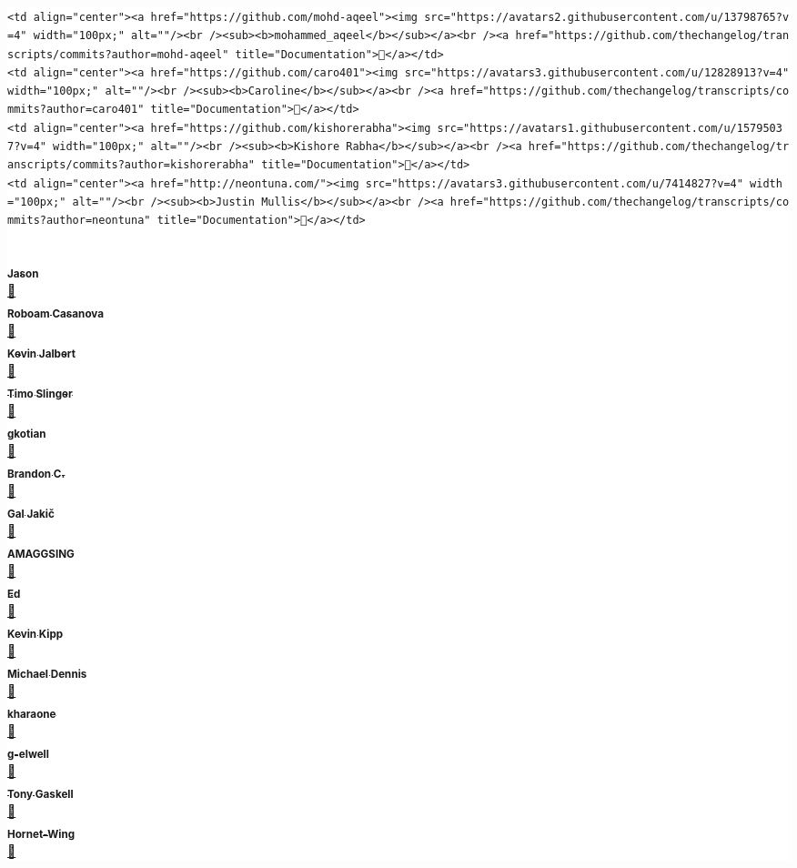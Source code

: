     <td align="center"><a href="https://github.com/mohd-aqeel"><img src="https://avatars2.githubusercontent.com/u/13798765?v=4" width="100px;" alt=""/><br /><sub><b>mohammed_aqeel</b></sub></a><br /><a href="https://github.com/thechangelog/transcripts/commits?author=mohd-aqeel" title="Documentation">📖</a></td>
    <td align="center"><a href="https://github.com/caro401"><img src="https://avatars3.githubusercontent.com/u/12828913?v=4" width="100px;" alt=""/><br /><sub><b>Caroline</b></sub></a><br /><a href="https://github.com/thechangelog/transcripts/commits?author=caro401" title="Documentation">📖</a></td>
    <td align="center"><a href="https://github.com/kishorerabha"><img src="https://avatars1.githubusercontent.com/u/15795037?v=4" width="100px;" alt=""/><br /><sub><b>Kishore Rabha</b></sub></a><br /><a href="https://github.com/thechangelog/transcripts/commits?author=kishorerabha" title="Documentation">📖</a></td>
    <td align="center"><a href="http://neontuna.com/"><img src="https://avatars3.githubusercontent.com/u/7414827?v=4" width="100px;" alt=""/><br /><sub><b>Justin Mullis</b></sub></a><br /><a href="https://github.com/thechangelog/transcripts/commits?author=neontuna" title="Documentation">📖</a></td>
  </tr>
  <tr>
    <td align="center"><a href="https://github.com/jcastle13"><img src="https://avatars2.githubusercontent.com/u/6162786?v=4" width="100px;" alt=""/><br /><sub><b>Jason</b></sub></a><br /><a href="https://github.com/thechangelog/transcripts/commits?author=jcastle13" title="Documentation">📖</a></td>
    <td align="center"><a href="https://github.com/RolloCasanova"><img src="https://avatars2.githubusercontent.com/u/9014626?v=4" width="100px;" alt=""/><br /><sub><b>Roboam Casanova</b></sub></a><br /><a href="https://github.com/thechangelog/transcripts/commits?author=RolloCasanova" title="Documentation">📖</a></td>
    <td align="center"><a href="https://kevinjalbert.com"><img src="https://avatars3.githubusercontent.com/u/574871?v=4" width="100px;" alt=""/><br /><sub><b>Kevin Jalbert</b></sub></a><br /><a href="https://github.com/thechangelog/transcripts/commits?author=kevinjalbert" title="Documentation">📖</a></td>
    <td align="center"><a href="http://vurb.agency"><img src="https://avatars1.githubusercontent.com/u/13174887?v=4" width="100px;" alt=""/><br /><sub><b>Timo Slinger</b></sub></a><br /><a href="https://github.com/thechangelog/transcripts/commits?author=TiSli" title="Documentation">📖</a></td>
    <td align="center"><a href="https://github.com/gkotian"><img src="https://avatars0.githubusercontent.com/u/1580240?v=4" width="100px;" alt=""/><br /><sub><b>gkotian</b></sub></a><br /><a href="https://github.com/thechangelog/transcripts/commits?author=gkotian" title="Documentation">📖</a></td>
    <td align="center"><a href="https://github.com/Bculp"><img src="https://avatars2.githubusercontent.com/u/18430971?v=4" width="100px;" alt=""/><br /><sub><b>Brandon C.</b></sub></a><br /><a href="https://github.com/thechangelog/transcripts/commits?author=Bculp" title="Documentation">📖</a></td>
  </tr>
  <tr>
    <td align="center"><a href="https://github.com/morpheus7CS"><img src="https://avatars2.githubusercontent.com/u/8884582?v=4" width="100px;" alt=""/><br /><sub><b>Gal Jakič</b></sub></a><br /><a href="https://github.com/thechangelog/transcripts/commits?author=morpheus7CS" title="Documentation">📖</a></td>
    <td align="center"><a href="https://github.com/AMAGGSING"><img src="https://avatars1.githubusercontent.com/u/36554894?v=4" width="100px;" alt=""/><br /><sub><b>AMAGGSING</b></sub></a><br /><a href="https://github.com/thechangelog/transcripts/commits?author=AMAGGSING" title="Documentation">📖</a></td>
    <td align="center"><a href="http://edhazledine.com"><img src="https://avatars3.githubusercontent.com/u/31481469?v=4" width="100px;" alt=""/><br /><sub><b>Ed</b></sub></a><br /><a href="https://github.com/thechangelog/transcripts/commits?author=edhaz" title="Documentation">📖</a></td>
    <td align="center"><a href="https://github.com/third774"><img src="https://avatars3.githubusercontent.com/u/8732191?v=4" width="100px;" alt=""/><br /><sub><b>Kevin Kipp</b></sub></a><br /><a href="https://github.com/thechangelog/transcripts/commits?author=third774" title="Documentation">📖</a></td>
    <td align="center"><a href="https://michaeljdennis.com"><img src="https://avatars0.githubusercontent.com/u/157686?v=4" width="100px;" alt=""/><br /><sub><b>Michael Dennis</b></sub></a><br /><a href="https://github.com/thechangelog/transcripts/commits?author=michaeljdennis" title="Documentation">📖</a></td>
    <td align="center"><a href="https://github.com/kharaone"><img src="https://avatars1.githubusercontent.com/u/6599271?v=4" width="100px;" alt=""/><br /><sub><b>kharaone</b></sub></a><br /><a href="https://github.com/thechangelog/transcripts/commits?author=kharaone" title="Documentation">📖</a></td>
  </tr>
  <tr>
    <td align="center"><a href="https://github.com/g-elwell"><img src="https://avatars3.githubusercontent.com/u/41474928?v=4" width="100px;" alt=""/><br /><sub><b>g-elwell</b></sub></a><br /><a href="https://github.com/thechangelog/transcripts/commits?author=g-elwell" title="Documentation">📖</a></td>
    <td align="center"><a href="https://github.com/thgaskell"><img src="https://avatars0.githubusercontent.com/u/844945?v=4" width="100px;" alt=""/><br /><sub><b>Tony Gaskell</b></sub></a><br /><a href="https://github.com/thechangelog/transcripts/commits?author=thgaskell" title="Documentation">📖</a></td>
    <td align="center"><a href="https://github.com/Hornet-Wing"><img src="https://avatars2.githubusercontent.com/u/10299554?v=4" width="100px;" alt=""/><br /><sub><b>Hornet-Wing</b></sub></a><br /><a href="https://github.com/thechangelog/transcripts/commits?author=Hornet-Wing" title="Documentation">📖</a></td>